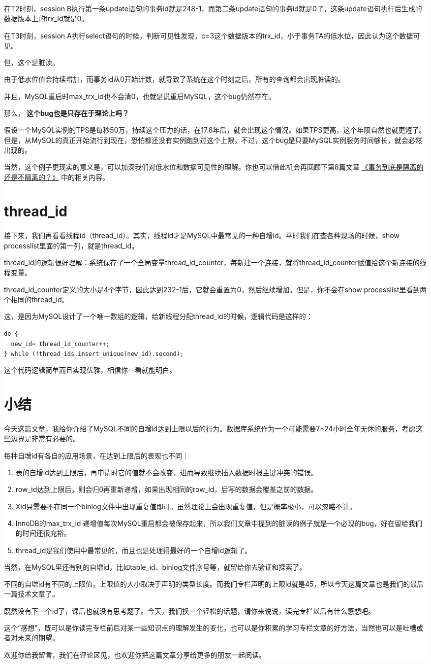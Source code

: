在T2时刻，session B执行第一条update语句的事务id就是248-1，而第二条update语句的事务id就是0了，这条update语句执行后生成的数据版本上的trx\_id就是0。

在T3时刻，session A执行select语句的时候，判断可见性发现，c=3这个数据版本的trx\_id，小于事务TA的低水位，因此认为这个数据可见。

但，这个是脏读。

由于低水位值会持续增加，而事务id从0开始计数，就导致了系统在这个时刻之后，所有的查询都会出现脏读的。

并且，MySQL重启时max\_trx\_id也不会清0，也就是说重启MySQL，这个bug仍然存在。

那么， **这个bug也是只存在于理论上吗？**

假设一个MySQL实例的TPS是每秒50万，持续这个压力的话，在17.8年后，就会出现这个情况。如果TPS更高，这个年限自然也就更短了。但是，从MySQL的真正开始流行到现在，恐怕都还没有实例跑到过这个上限。不过，这个bug是只要MySQL实例服务时间够长，就会必然出现的。

当然，这个例子更现实的意义是，可以加深我们对低水位和数据可见性的理解。你也可以借此机会再回顾下第8篇文章 [《事务到底是隔离的还是不隔离的？》](https://time.geekbang.org/column/article/70562) 中的相关内容。

# thread\_id

接下来，我们再看看线程id（thread\_id）。其实，线程id才是MySQL中最常见的一种自增id。平时我们在查各种现场的时候，show processlist里面的第一列，就是thread\_id。

thread\_id的逻辑很好理解：系统保存了一个全局变量thread\_id\_counter，每新建一个连接，就将thread\_id\_counter赋值给这个新连接的线程变量。

thread\_id\_counter定义的大小是4个字节，因此达到232-1后，它就会重置为0，然后继续增加。但是，你不会在show processlist里看到两个相同的thread\_id。

这，是因为MySQL设计了一个唯一数组的逻辑，给新线程分配thread\_id的时候，逻辑代码是这样的：

```
do {
  new_id= thread_id_counter++;
} while (!thread_ids.insert_unique(new_id).second);

```

这个代码逻辑简单而且实现优雅，相信你一看就能明白。

# 小结

今天这篇文章，我给你介绍了MySQL不同的自增id达到上限以后的行为。数据库系统作为一个可能需要7\*24小时全年无休的服务，考虑这些边界是非常有必要的。

每种自增id有各自的应用场景，在达到上限后的表现也不同：

1. 表的自增id达到上限后，再申请时它的值就不会改变，进而导致继续插入数据时报主键冲突的错误。

2. row\_id达到上限后，则会归0再重新递增，如果出现相同的row\_id，后写的数据会覆盖之前的数据。

3. Xid只需要不在同一个binlog文件中出现重复值即可。虽然理论上会出现重复值，但是概率极小，可以忽略不计。

4. InnoDB的max\_trx\_id 递增值每次MySQL重启都会被保存起来，所以我们文章中提到的脏读的例子就是一个必现的bug，好在留给我们的时间还很充裕。

5. thread\_id是我们使用中最常见的，而且也是处理得最好的一个自增id逻辑了。


当然，在MySQL里还有别的自增id，比如table\_id、binlog文件序号等，就留给你去验证和探索了。

不同的自增id有不同的上限值，上限值的大小取决于声明的类型长度。而我们专栏声明的上限id就是45，所以今天这篇文章也是我们的最后一篇技术文章了。

既然没有下一个id了，课后也就没有思考题了。今天，我们换一个轻松的话题，请你来说说，读完专栏以后有什么感想吧。

这个“感想”，既可以是你读完专栏前后对某一些知识点的理解发生的变化，也可以是你积累的学习专栏文章的好方法，当然也可以是吐槽或者对未来的期望。

欢迎你给我留言，我们在评论区见，也欢迎你把这篇文章分享给更多的朋友一起阅读。